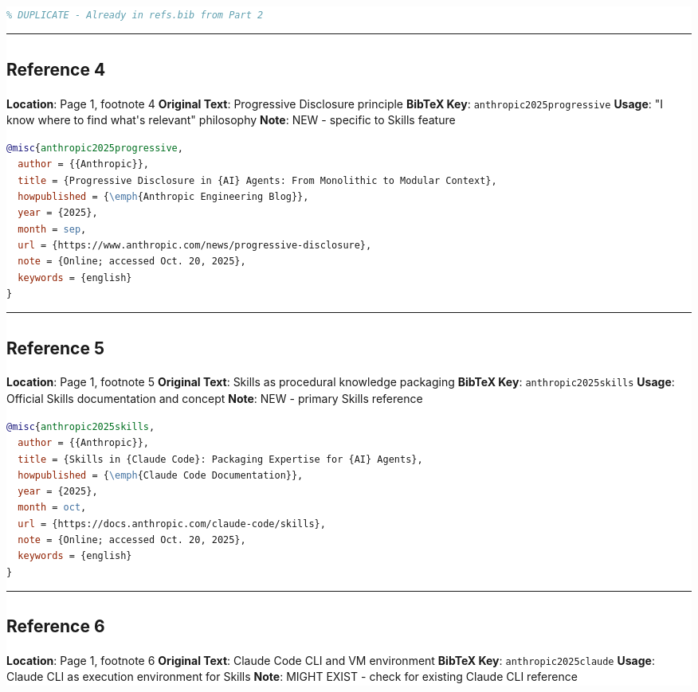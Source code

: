 ```bibtex
% DUPLICATE - Already in refs.bib from Part 2
```

---

## Reference 4
**Location**: Page 1, footnote 4
**Original Text**: Progressive Disclosure principle
**BibTeX Key**: `anthropic2025progressive`
**Usage**: "I know where to find what's relevant" philosophy
**Note**: NEW - specific to Skills feature

```bibtex
@misc{anthropic2025progressive,
  author = {{Anthropic}},
  title = {Progressive Disclosure in {AI} Agents: From Monolithic to Modular Context},
  howpublished = {\emph{Anthropic Engineering Blog}},
  year = {2025},
  month = sep,
  url = {https://www.anthropic.com/news/progressive-disclosure},
  note = {Online; accessed Oct. 20, 2025},
  keywords = {english}
}
```

---

## Reference 5
**Location**: Page 1, footnote 5
**Original Text**: Skills as procedural knowledge packaging
**BibTeX Key**: `anthropic2025skills`
**Usage**: Official Skills documentation and concept
**Note**: NEW - primary Skills reference

```bibtex
@misc{anthropic2025skills,
  author = {{Anthropic}},
  title = {Skills in {Claude Code}: Packaging Expertise for {AI} Agents},
  howpublished = {\emph{Claude Code Documentation}},
  year = {2025},
  month = oct,
  url = {https://docs.anthropic.com/claude-code/skills},
  note = {Online; accessed Oct. 20, 2025},
  keywords = {english}
}
```

---

## Reference 6
**Location**: Page 1, footnote 6
**Original Text**: Claude Code CLI and VM environment
**BibTeX Key**: `anthropic2025claude`
**Usage**: Claude CLI as execution environment for Skills
**Note**: MIGHT EXIST - check for existing Claude CLI reference
